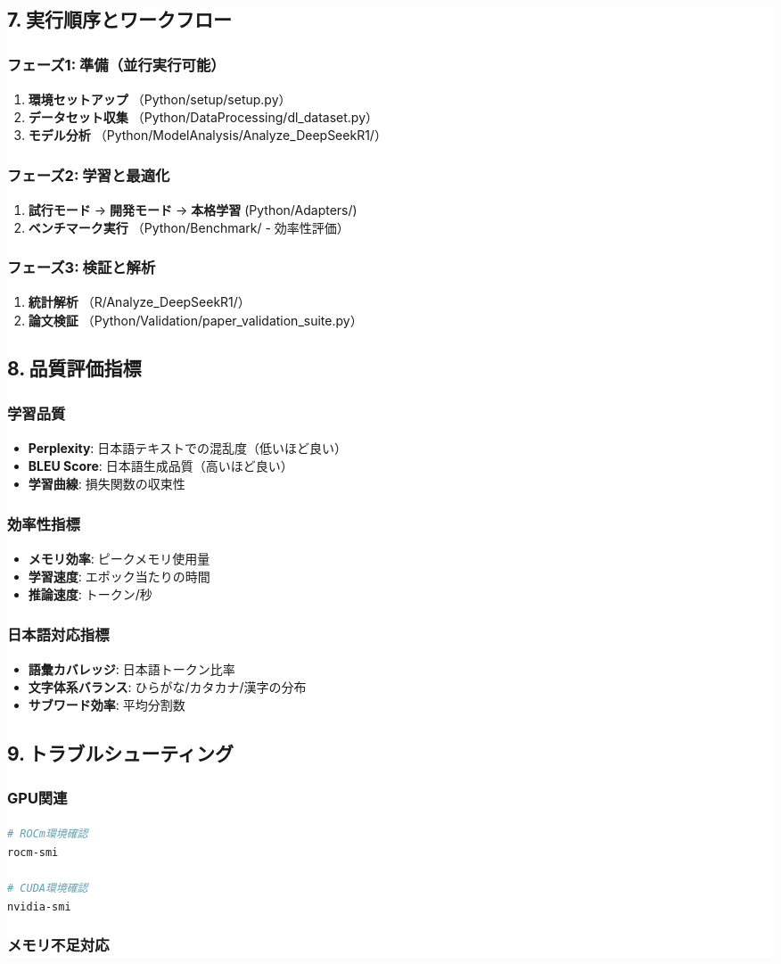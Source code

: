 ## 7. 実行順序とワークフロー

### フェーズ1: 準備（並行実行可能）

1. **環境セットアップ** （Python/setup/setup.py）
2. **データセット収集** （Python/DataProcessing/dl_dataset.py）
3. **モデル分析** （Python/ModelAnalysis/Analyze_DeepSeekR1/）

### フェーズ2: 学習と最適化

1. **試行モード** → **開発モード** → **本格学習** (Python/Adapters/)
2. **ベンチマーク実行** （Python/Benchmark/ - 効率性評価）

### フェーズ3: 検証と解析

1. **統計解析** （R/Analyze_DeepSeekR1/）
2. **論文検証** （Python/Validation/paper_validation_suite.py）

## 8. 品質評価指標

### 学習品質

- **Perplexity**: 日本語テキストでの混乱度（低いほど良い）
- **BLEU Score**: 日本語生成品質（高いほど良い）
- **学習曲線**: 損失関数の収束性

### 効率性指標

- **メモリ効率**: ピークメモリ使用量
- **学習速度**: エポック当たりの時間
- **推論速度**: トークン/秒

### 日本語対応指標

- **語彙カバレッジ**: 日本語トークン比率
- **文字体系バランス**: ひらがな/カタカナ/漢字の分布
- **サブワード効率**: 平均分割数

## 9. トラブルシューティング

### GPU関連

```bash
# ROCm環境確認
rocm-smi

# CUDA環境確認
nvidia-smi
```

### メモリ不足対応
